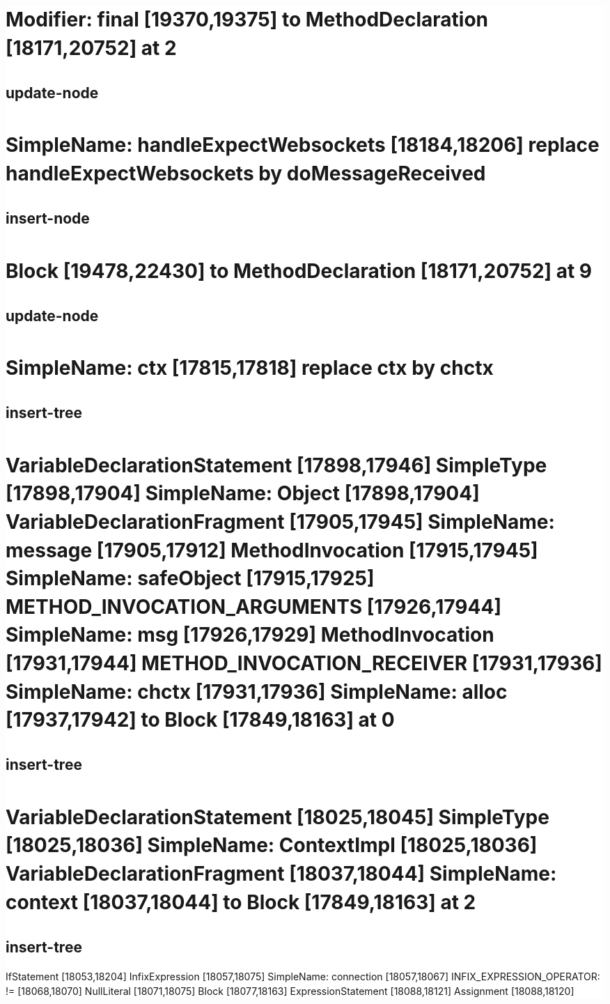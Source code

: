 Modifier: final [19370,19375]
to
MethodDeclaration [18171,20752]
at 2
===
update-node
---
SimpleName: handleExpectWebsockets [18184,18206]
replace handleExpectWebsockets by doMessageReceived
===
insert-node
---
Block [19478,22430]
to
MethodDeclaration [18171,20752]
at 9
===
update-node
---
SimpleName: ctx [17815,17818]
replace ctx by chctx
===
insert-tree
---
VariableDeclarationStatement [17898,17946]
    SimpleType [17898,17904]
        SimpleName: Object [17898,17904]
    VariableDeclarationFragment [17905,17945]
        SimpleName: message [17905,17912]
        MethodInvocation [17915,17945]
            SimpleName: safeObject [17915,17925]
            METHOD_INVOCATION_ARGUMENTS [17926,17944]
                SimpleName: msg [17926,17929]
                MethodInvocation [17931,17944]
                    METHOD_INVOCATION_RECEIVER [17931,17936]
                        SimpleName: chctx [17931,17936]
                    SimpleName: alloc [17937,17942]
to
Block [17849,18163]
at 0
===
insert-tree
---
VariableDeclarationStatement [18025,18045]
    SimpleType [18025,18036]
        SimpleName: ContextImpl [18025,18036]
    VariableDeclarationFragment [18037,18044]
        SimpleName: context [18037,18044]
to
Block [17849,18163]
at 2
===
insert-tree
---
IfStatement [18053,18204]
    InfixExpression [18057,18075]
        SimpleName: connection [18057,18067]
        INFIX_EXPRESSION_OPERATOR: != [18068,18070]
        NullLiteral [18071,18075]
    Block [18077,18163]
        ExpressionStatement [18088,18121]
            Assignment [18088,18120]
